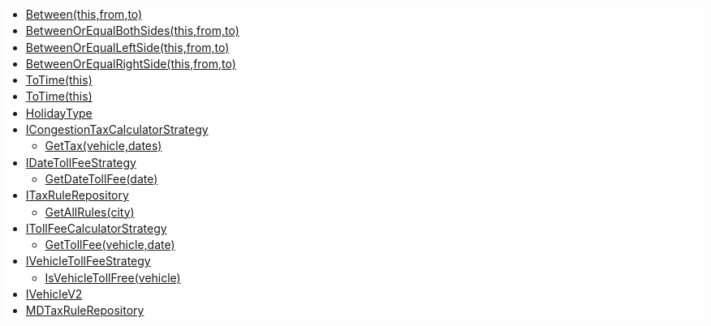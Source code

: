   - [Between(this,from,to)](#M-congestion-calculator-v2-Domain-ValueObjects-Extensions-Between-congestion-calculator-v2-Domain-ValueObjects-Time,congestion-calculator-v2-Domain-ValueObjects-Time,congestion-calculator-v2-Domain-ValueObjects-Time- 'congestion.calculator.v2.Domain.ValueObjects.Extensions.Between(congestion.calculator.v2.Domain.ValueObjects.Time,congestion.calculator.v2.Domain.ValueObjects.Time,congestion.calculator.v2.Domain.ValueObjects.Time)')
  - [BetweenOrEqualBothSides(this,from,to)](#M-congestion-calculator-v2-Domain-ValueObjects-Extensions-BetweenOrEqualBothSides-congestion-calculator-v2-Domain-ValueObjects-Time,congestion-calculator-v2-Domain-ValueObjects-Time,congestion-calculator-v2-Domain-ValueObjects-Time- 'congestion.calculator.v2.Domain.ValueObjects.Extensions.BetweenOrEqualBothSides(congestion.calculator.v2.Domain.ValueObjects.Time,congestion.calculator.v2.Domain.ValueObjects.Time,congestion.calculator.v2.Domain.ValueObjects.Time)')
  - [BetweenOrEqualLeftSide(this,from,to)](#M-congestion-calculator-v2-Domain-ValueObjects-Extensions-BetweenOrEqualLeftSide-congestion-calculator-v2-Domain-ValueObjects-Time,congestion-calculator-v2-Domain-ValueObjects-Time,congestion-calculator-v2-Domain-ValueObjects-Time- 'congestion.calculator.v2.Domain.ValueObjects.Extensions.BetweenOrEqualLeftSide(congestion.calculator.v2.Domain.ValueObjects.Time,congestion.calculator.v2.Domain.ValueObjects.Time,congestion.calculator.v2.Domain.ValueObjects.Time)')
  - [BetweenOrEqualRightSide(this,from,to)](#M-congestion-calculator-v2-Domain-ValueObjects-Extensions-BetweenOrEqualRightSide-congestion-calculator-v2-Domain-ValueObjects-Time,congestion-calculator-v2-Domain-ValueObjects-Time,congestion-calculator-v2-Domain-ValueObjects-Time- 'congestion.calculator.v2.Domain.ValueObjects.Extensions.BetweenOrEqualRightSide(congestion.calculator.v2.Domain.ValueObjects.Time,congestion.calculator.v2.Domain.ValueObjects.Time,congestion.calculator.v2.Domain.ValueObjects.Time)')
  - [ToTime(this)](#M-congestion-calculator-v2-Domain-ValueObjects-Extensions-ToTime-System-DateTime- 'congestion.calculator.v2.Domain.ValueObjects.Extensions.ToTime(System.DateTime)')
  - [ToTime(this)](#M-congestion-calculator-v2-Domain-ValueObjects-Extensions-ToTime-System-String- 'congestion.calculator.v2.Domain.ValueObjects.Extensions.ToTime(System.String)')
- [HolidayType](#T-congestion-calculator-v2-Application-Services-Utility-SwedishHolidayService-HolidayType 'congestion.calculator.v2.Application.Services.Utility.SwedishHolidayService.HolidayType')
- [ICongestionTaxCalculatorStrategy](#T-congestion-calculator-v2-Application-Services-Interfaces-ICongestionTaxCalculatorStrategy 'congestion.calculator.v2.Application.Services.Interfaces.ICongestionTaxCalculatorStrategy')
  - [GetTax(vehicle,dates)](#M-congestion-calculator-v2-Application-Services-Interfaces-ICongestionTaxCalculatorStrategy-GetTax-congestion-calculator-IVehicle,System-DateTime[]- 'congestion.calculator.v2.Application.Services.Interfaces.ICongestionTaxCalculatorStrategy.GetTax(congestion.calculator.IVehicle,System.DateTime[])')
- [IDateTollFeeStrategy](#T-congestion-calculator-v2-Application-Services-Interfaces-IDateTollFeeStrategy 'congestion.calculator.v2.Application.Services.Interfaces.IDateTollFeeStrategy')
  - [GetDateTollFee(date)](#M-congestion-calculator-v2-Application-Services-Interfaces-IDateTollFeeStrategy-GetDateTollFee-System-DateTime- 'congestion.calculator.v2.Application.Services.Interfaces.IDateTollFeeStrategy.GetDateTollFee(System.DateTime)')
- [ITaxRuleRepository](#T-congestion-calculator-v2-Infrastructure-Repositories-ITaxRuleRepository 'congestion.calculator.v2.Infrastructure.Repositories.ITaxRuleRepository')
  - [GetAllRules(city)](#M-congestion-calculator-v2-Infrastructure-Repositories-ITaxRuleRepository-GetAllRules-System-String- 'congestion.calculator.v2.Infrastructure.Repositories.ITaxRuleRepository.GetAllRules(System.String)')
- [ITollFeeCalculatorStrategy](#T-congestion-calculator-v2-Application-Services-Interfaces-ITollFeeCalculatorStrategy 'congestion.calculator.v2.Application.Services.Interfaces.ITollFeeCalculatorStrategy')
  - [GetTollFee(vehicle,date)](#M-congestion-calculator-v2-Application-Services-Interfaces-ITollFeeCalculatorStrategy-GetTollFee-congestion-calculator-IVehicle,System-DateTime- 'congestion.calculator.v2.Application.Services.Interfaces.ITollFeeCalculatorStrategy.GetTollFee(congestion.calculator.IVehicle,System.DateTime)')
- [IVehicleTollFeeStrategy](#T-congestion-calculator-v2-Application-Services-Interfaces-IVehicleTollFeeStrategy 'congestion.calculator.v2.Application.Services.Interfaces.IVehicleTollFeeStrategy')
  - [IsVehicleTollFree(vehicle)](#M-congestion-calculator-v2-Application-Services-Interfaces-IVehicleTollFeeStrategy-IsVehicleTollFree-congestion-calculator-IVehicle- 'congestion.calculator.v2.Application.Services.Interfaces.IVehicleTollFeeStrategy.IsVehicleTollFree(congestion.calculator.IVehicle)')
- [IVehicleV2](#T-congestion-calculator-v2-Application-Services-Interfaces-IVehicleV2 'congestion.calculator.v2.Application.Services.Interfaces.IVehicleV2')
- [MDTaxRuleRepository](#T-congestion-calculator-v2-Infrastructure-Providers-MDTaxRuleRepository 'congestion.calculator.v2.Infrastructure.Providers.MDTaxRuleRepository')